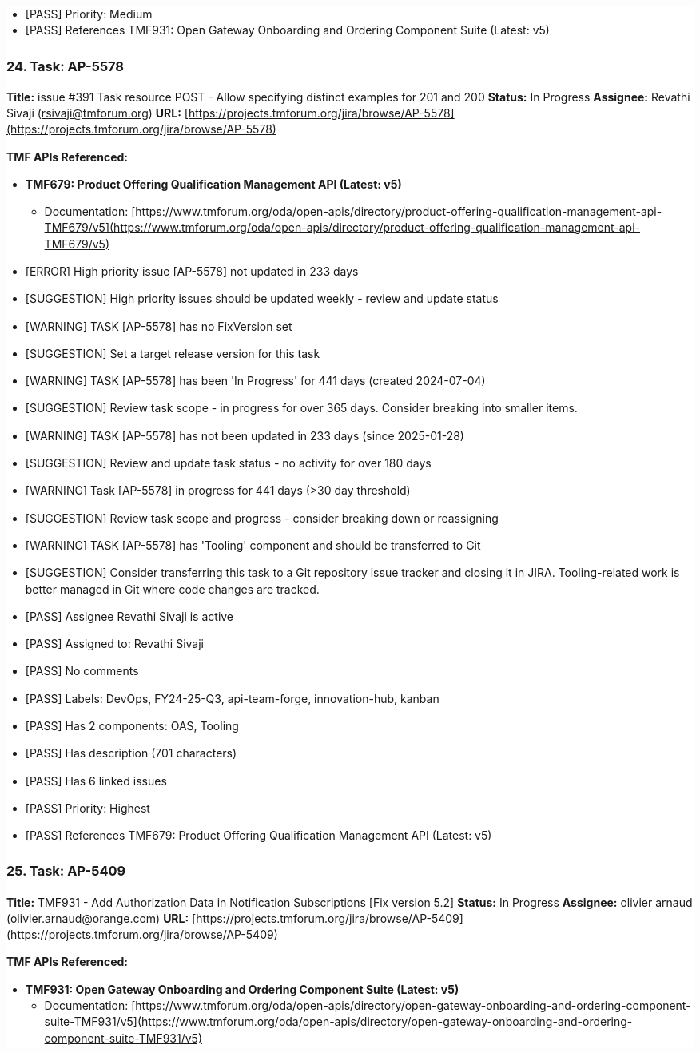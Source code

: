 - [PASS] Priority: Medium
- [PASS] References TMF931: Open Gateway Onboarding and Ordering Component Suite (Latest: v5)
### 24. Task: AP-5578

**Title:** issue #391 Task resource POST - Allow specifying distinct examples for 201 and 200
**Status:** In Progress
**Assignee:** Revathi Sivaji (rsivaji@tmforum.org)
**URL:** [https://projects.tmforum.org/jira/browse/AP-5578](https://projects.tmforum.org/jira/browse/AP-5578)

**TMF APIs Referenced:**
- **TMF679: Product Offering Qualification Management API (Latest: v5)**
  - Documentation: [https://www.tmforum.org/oda/open-apis/directory/product-offering-qualification-management-api-TMF679/v5](https://www.tmforum.org/oda/open-apis/directory/product-offering-qualification-management-api-TMF679/v5)

- [ERROR] High priority issue [AP-5578] not updated in 233 days
- [SUGGESTION] High priority issues should be updated weekly - review and update status
- [WARNING] TASK [AP-5578] has no FixVersion set
- [SUGGESTION] Set a target release version for this task
- [WARNING] TASK [AP-5578] has been 'In Progress' for 441 days (created 2024-07-04)
- [SUGGESTION] Review task scope - in progress for over 365 days. Consider breaking into smaller items.
- [WARNING] TASK [AP-5578] has not been updated in 233 days (since 2025-01-28)
- [SUGGESTION] Review and update task status - no activity for over 180 days
- [WARNING] Task [AP-5578] in progress for 441 days (>30 day threshold)
- [SUGGESTION] Review task scope and progress - consider breaking down or reassigning
- [WARNING] TASK [AP-5578] has 'Tooling' component and should be transferred to Git
- [SUGGESTION] Consider transferring this task to a Git repository issue tracker and closing it in JIRA. Tooling-related work is better managed in Git where code changes are tracked.
- [PASS] Assignee Revathi Sivaji is active
- [PASS] Assigned to: Revathi Sivaji
- [PASS] No comments
- [PASS] Labels: DevOps, FY24-25-Q3, api-team-forge, innovation-hub, kanban
- [PASS] Has 2 components: OAS, Tooling
- [PASS] Has description (701 characters)
- [PASS] Has 6 linked issues
- [PASS] Priority: Highest
- [PASS] References TMF679: Product Offering Qualification Management API (Latest: v5)
### 25. Task: AP-5409

**Title:** TMF931 - Add Authorization Data in Notification Subscriptions [Fix version 5.2]
**Status:** In Progress
**Assignee:** olivier arnaud (olivier.arnaud@orange.com)
**URL:** [https://projects.tmforum.org/jira/browse/AP-5409](https://projects.tmforum.org/jira/browse/AP-5409)

**TMF APIs Referenced:**
- **TMF931: Open Gateway Onboarding and Ordering Component Suite (Latest: v5)**
  - Documentation: [https://www.tmforum.org/oda/open-apis/directory/open-gateway-onboarding-and-ordering-component-suite-TMF931/v5](https://www.tmforum.org/oda/open-apis/directory/open-gateway-onboarding-and-ordering-component-suite-TMF931/v5)
